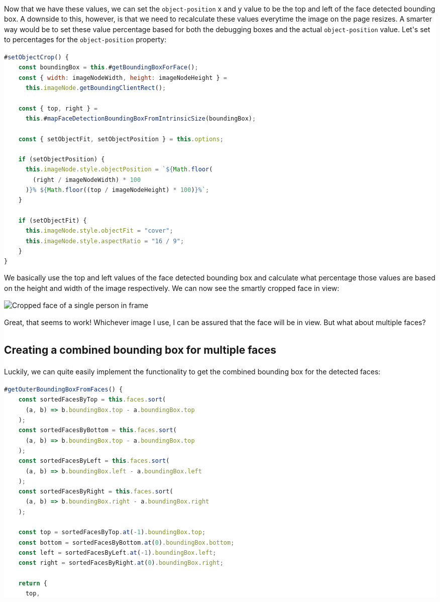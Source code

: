 Now that we have these values, we can set the `object-position` x and y value to be the top and left of the face detected bounding box. A downside to this, however, is that we need to recalculate these values everytime the image on the page resizes. A smarter way would be to set these value percentage based for both the debugging boxes and the actual `object-position` value. Let's set to percentages for the `object-position` property:

```jsx
#setObjectCrop() {
    const boundingBox = this.#getBoundingBoxForFace();
    const { width: imageNodeWidth, height: imageNodeHeight } =
      this.imageNode.getBoundingClientRect();

    const { top, right } =
      this.#mapFaceDetectionBoundingBoxFromIntrinsicSize(boundingBox);

    const { setObjectFit, setObjectPosition } = this.options;

    if (setObjectPosition) {
      this.imageNode.style.objectPosition = `${Math.floor(
        (right / imageNodeWidth) * 100
      )}% ${Math.floor((top / imageNodeHeight) * 100)}%`;
    }

    if (setObjectFit) {
      this.imageNode.style.objectFit = "cover";
      this.imageNode.style.aspectRatio = "16 / 9";
    }
}
```

We basically use the top and left values of the face detected bounding box and calculate what percentage those values are based on the height and width of the image respectively. We can now see the smartly cropped face in view:

![Cropped face of a single person in frame](/articles/native-face-detection-cropping/single-face-cropped-with-detection.png)

Great, that seems to work! Whichever image I use, I can be assured that the face will be in view. But what about multiple faces?

## Creating a combined bounding box for multiple faces

Luckily, we can quite easily implement the functionality to get the combined bounding box for the detected faces:

```jsx
#getOuterBoundingBoxFromFaces() {
    const sortedFacesByTop = this.faces.sort(
      (a, b) => b.boundingBox.top - a.boundingBox.top
    );
    const sortedFacesByBottom = this.faces.sort(
      (a, b) => b.boundingBox.top - a.boundingBox.top
    );
    const sortedFacesByLeft = this.faces.sort(
      (a, b) => b.boundingBox.left - a.boundingBox.left
    );
    const sortedFacesByRight = this.faces.sort(
      (a, b) => b.boundingBox.right - a.boundingBox.right
    );

    const top = sortedFacesByTop.at(-1).boundingBox.top;
    const bottom = sortedFacesByBottom.at(0).boundingBox.bottom;
    const left = sortedFacesByLeft.at(-1).boundingBox.left;
    const right = sortedFacesByRight.at(0).boundingBox.right;

    return {
      top,
```